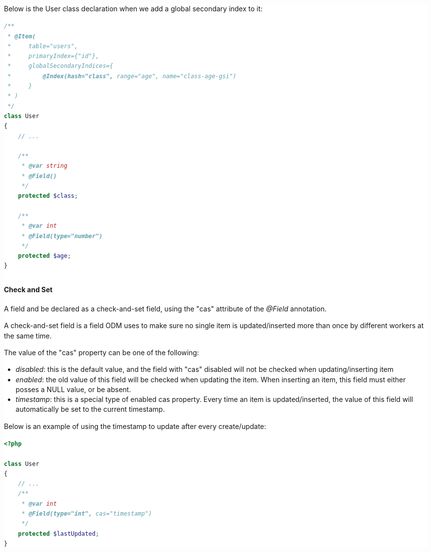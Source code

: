 Below is the User class declaration when we add a global secondary index to it:

```php
/**
 * @Item(
 *     table="users",
 *     primaryIndex={"id"},
 *     globalSecondaryIndices={
 *         @Index(hash="class", range="age", name="class-age-gsi")
 *     }
 * )
 */
class User
{
    // ...

    /**
     * @var string
     * @Field()
     */
    protected $class;

    /**
     * @var int
     * @Field(type="number")
     */
    protected $age;
}
```

##
#### Check and Set

A field and be declared as a check-and-set field, using the "cas" attribute of the _@Field_ annotation.

A check-and-set field is a field ODM uses to make sure no single item is updated/inserted more than once by different workers at the same time.

The value of the "cas" property can be one of the following:
- _disabled_: this is the default value, and the field with "cas" disabled will not be checked when updating/inserting item
- _enabled_: the old value of this field will be checked when updating the item. When inserting an item, this field must either posses a NULL value, or be absent.
- _timestamp_: this is a special type of enabled cas property. Every time an item is updated/inserted, the value of this field will automatically be set to the current timestamp.

Below is an example of using the timestamp to update after every create/update:

```php
<?php

class User
{
    // ...
    /**
     * @var int
     * @Field(type="int", cas="timestamp")
     */
    protected $lastUpdated;
}
```
